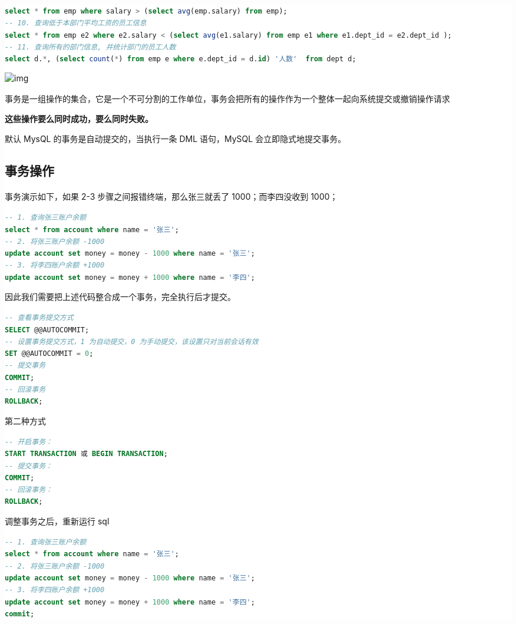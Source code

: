 ```sql
select * from emp where salary > (select avg(emp.salary) from emp);
-- 10. 查询低于本部门平均工资的员工信息
select * from emp e2 where e2.salary < (select avg(e1.salary) from emp e1 where e1.dept_id = e2.dept_id );
-- 11. 查询所有的部门信息, 并统计部门的员工人数
select d.*, (select count(*) from emp e where e.dept_id = d.id) '人数'  from dept d;
```

![img](https://static.7wate.com/img/2022/05/11/7ee27cf278dd9.png)

事务是一组操作的集合，它是一个不可分割的工作单位，事务会把所有的操作作为一个整体一起向系统提交或撤销操作请求

**这些操作要么同时成功，要么同时失败。**

默认 MysQL 的事务是自动提交的，当执行一条 DML 语句，MySQL 会立即隐式地提交事务。

## 事务操作

事务演示如下，如果 2-3 步骤之间报错终端，那么张三就丢了 1000；而李四没收到 1000；

```sql
-- 1. 查询张三账户余额
select * from account where name = '张三';
-- 2. 将张三账户余额 -1000
update account set money = money - 1000 where name = '张三';
-- 3. 将李四账户余额 +1000
update account set money = money + 1000 where name = '李四';
```

因此我们需要把上述代码整合成一个事务，完全执行后才提交。

```sql
-- 查看事务提交方式
SELECT @@AUTOCOMMIT;
-- 设置事务提交方式，1 为自动提交，0 为手动提交，该设置只对当前会话有效
SET @@AUTOCOMMIT = 0;
-- 提交事务
COMMIT;
-- 回滚事务
ROLLBACK;
```

第二种方式

```sql
-- 开启事务：
START TRANSACTION 或 BEGIN TRANSACTION;
-- 提交事务：
COMMIT;
-- 回滚事务：
ROLLBACK;
```

调整事务之后，重新运行 sql

```sql
-- 1. 查询张三账户余额
select * from account where name = '张三';
-- 2. 将张三账户余额 -1000
update account set money = money - 1000 where name = '张三';
-- 3. 将李四账户余额 +1000
update account set money = money + 1000 where name = '李四';
commit;
```

